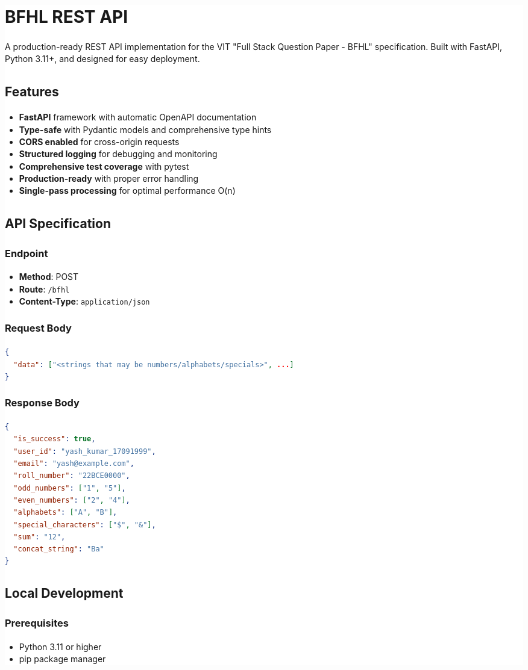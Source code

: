 # BFHL REST API

A production-ready REST API implementation for the VIT "Full Stack Question Paper - BFHL" specification. Built with FastAPI, Python 3.11+, and designed for easy deployment.

## Features

- **FastAPI** framework with automatic OpenAPI documentation
- **Type-safe** with Pydantic models and comprehensive type hints
- **CORS enabled** for cross-origin requests
- **Structured logging** for debugging and monitoring
- **Comprehensive test coverage** with pytest
- **Production-ready** with proper error handling
- **Single-pass processing** for optimal performance O(n)

## API Specification

### Endpoint
- **Method**: POST
- **Route**: `/bfhl`
- **Content-Type**: `application/json`

### Request Body
```json
{
  "data": ["<strings that may be numbers/alphabets/specials>", ...]
}
```

### Response Body
```json
{
  "is_success": true,
  "user_id": "yash_kumar_17091999",
  "email": "yash@example.com", 
  "roll_number": "22BCE0000",
  "odd_numbers": ["1", "5"],
  "even_numbers": ["2", "4"],
  "alphabets": ["A", "B"],
  "special_characters": ["$", "&"],
  "sum": "12",
  "concat_string": "Ba"
}
```

## Local Development

### Prerequisites
- Python 3.11 or higher
- pip package manager
